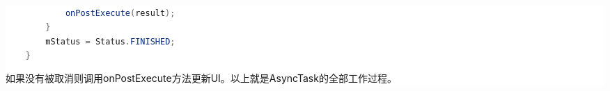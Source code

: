 ```java
            onPostExecute(result);
        }
        mStatus = Status.FINISHED;
    }
```
如果没有被取消则调用onPostExecute方法更新UI。以上就是AsyncTask的全部工作过程。
